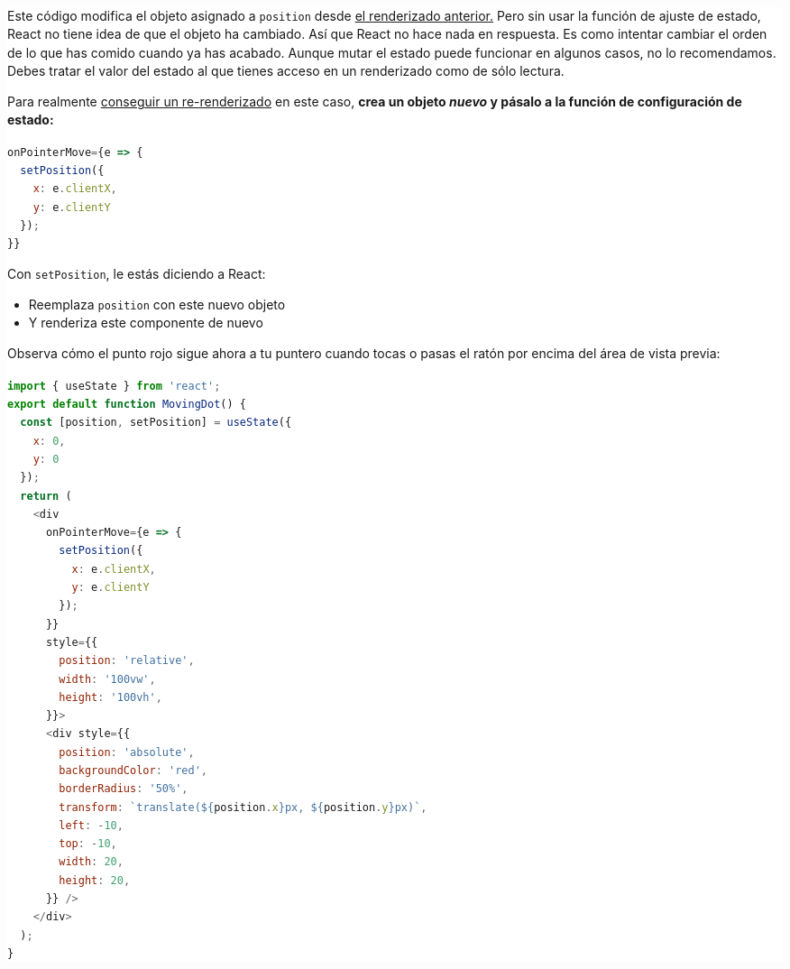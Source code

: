 Este código modifica el objeto asignado a `position` desde [el renderizado anterior.](/learn/state-as-a-snapshot#rendering-takes-a-snapshot-in-time) Pero sin usar la función de ajuste de estado, React no tiene idea de que el objeto ha cambiado. Así que React no hace nada en respuesta. Es como intentar cambiar el orden de lo que has comido cuando ya has acabado. Aunque mutar el estado puede funcionar en algunos casos, no lo recomendamos. Debes tratar el valor del estado al que tienes acceso en un renderizado como de sólo lectura.

Para realmente [conseguir un re-renderizado](/learn/state-as-a-snapshot#setting-state-triggers-renders) en este caso, **crea un objeto *nuevo* y pásalo a la función de configuración de estado:**

```js
onPointerMove={e => {
  setPosition({
    x: e.clientX,
    y: e.clientY
  });
}}
```

Con `setPosition`, le estás diciendo a React:

* Reemplaza `position` con este nuevo objeto
* Y renderiza este componente de nuevo

Observa cómo el punto rojo sigue ahora a tu puntero cuando tocas o pasas el ratón por encima del área de vista previa:

<Sandpack>

```js
import { useState } from 'react';
export default function MovingDot() {
  const [position, setPosition] = useState({
    x: 0,
    y: 0
  });
  return (
    <div
      onPointerMove={e => {
        setPosition({
          x: e.clientX,
          y: e.clientY
        });
      }}
      style={{
        position: 'relative',
        width: '100vw',
        height: '100vh',
      }}>
      <div style={{
        position: 'absolute',
        backgroundColor: 'red',
        borderRadius: '50%',
        transform: `translate(${position.x}px, ${position.y}px)`,
        left: -10,
        top: -10,
        width: 20,
        height: 20,
      }} />
    </div>
  );
}
```
